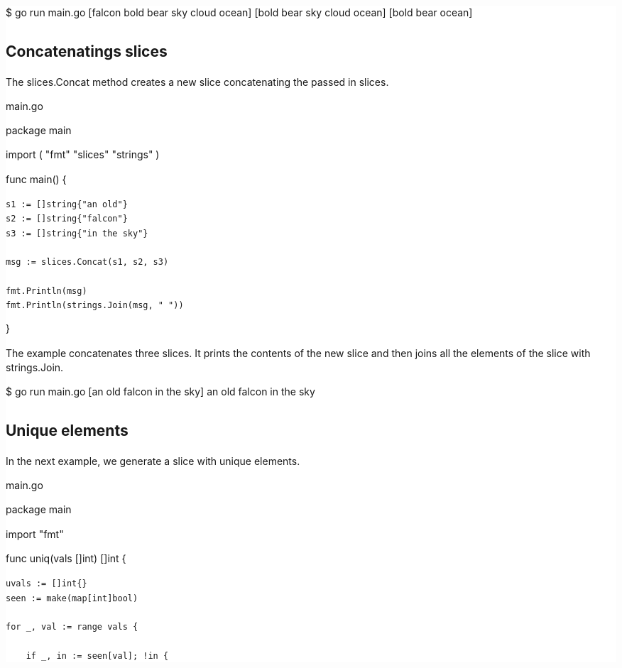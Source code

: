 $ go run main.go
[falcon bold bear sky cloud ocean]
[bold bear sky cloud ocean]
[bold bear ocean]

## Concatenatings slices

The slices.Concat method creates a new slice concatenating the
passed in slices.

main.go
  

package main

import (
    "fmt"
    "slices"
    "strings"
)

func main() {

    s1 := []string{"an old"}
    s2 := []string{"falcon"}
    s3 := []string{"in the sky"}

    msg := slices.Concat(s1, s2, s3)

    fmt.Println(msg)
    fmt.Println(strings.Join(msg, " "))
}

The example concatenates three slices. It prints the contents of the new slice
and then joins all the elements of the slice with strings.Join.

$ go run main.go
[an old falcon in the sky]
an old falcon in the sky

## Unique elements

In the next example, we generate a slice with unique elements.

main.go
  

package main

import "fmt"

func uniq(vals []int) []int {

    uvals := []int{}
    seen := make(map[int]bool)

    for _, val := range vals {

        if _, in := seen[val]; !in {
